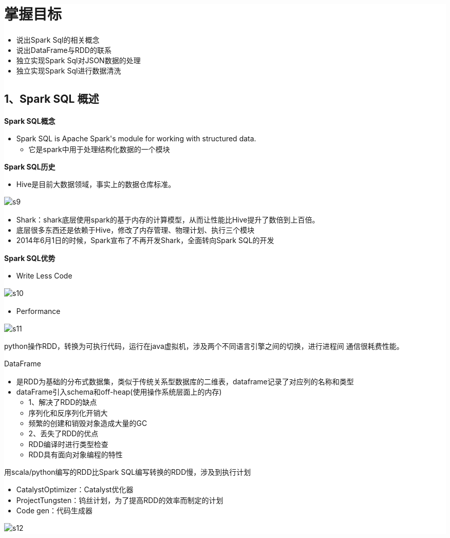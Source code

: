 # 掌握目标

- 说出Spark Sql的相关概念
- 说出DataFrame与RDD的联系
- 独立实现Spark Sql对JSON数据的处理
- 独立实现Spark Sql进行数据清洗

## 1、Spark SQL 概述

**Spark SQL概念**

* Spark SQL is Apache Spark's module for working with structured data.
  * 它是spark中用于处理结构化数据的一个模块

**Spark SQL历史**

- Hive是目前大数据领域，事实上的数据仓库标准。

![s9](D:/阶段6-人工智能项目/1-推荐系统基础/1-推荐系统基础课件/day06_Spark_sql&Spark_streaming/pics/s9.png)

- Shark：shark底层使用spark的基于内存的计算模型，从而让性能比Hive提升了数倍到上百倍。
- 底层很多东西还是依赖于Hive，修改了内存管理、物理计划、执行三个模块
- 2014年6月1日的时候，Spark宣布了不再开发Shark，全面转向Spark SQL的开发

**Spark SQL优势**

- Write Less Code

![s10](D:/阶段6-人工智能项目/1-推荐系统基础/1-推荐系统基础课件/day06_Spark_sql&Spark_streaming/pics/s10.png)

* Performance

![s11](D:/阶段6-人工智能项目/1-推荐系统基础/1-推荐系统基础课件/day06_Spark_sql&Spark_streaming/pics/s11.png)

python操作RDD，转换为可执行代码，运行在java虚拟机，涉及两个不同语言引擎之间的切换，进行进程间		通信很耗费性能。

DataFrame

- 是RDD为基础的分布式数据集，类似于传统关系型数据库的二维表，dataframe记录了对应列的名称和类型
- dataFrame引入schema和off-heap(使用操作系统层面上的内存)
  - 1、解决了RDD的缺点
  - 序列化和反序列化开销大
  - 频繁的创建和销毁对象造成大量的GC
  - 2、丢失了RDD的优点
  - RDD编译时进行类型检查
  - RDD具有面向对象编程的特性



用scala/python编写的RDD比Spark SQL编写转换的RDD慢，涉及到执行计划

- CatalystOptimizer：Catalyst优化器
- ProjectTungsten：钨丝计划，为了提高RDD的效率而制定的计划
- Code gen：代码生成器

![s12](D:/阶段6-人工智能项目/1-推荐系统基础/1-推荐系统基础课件/day06_Spark_sql&Spark_streaming/pics/s12.png)
